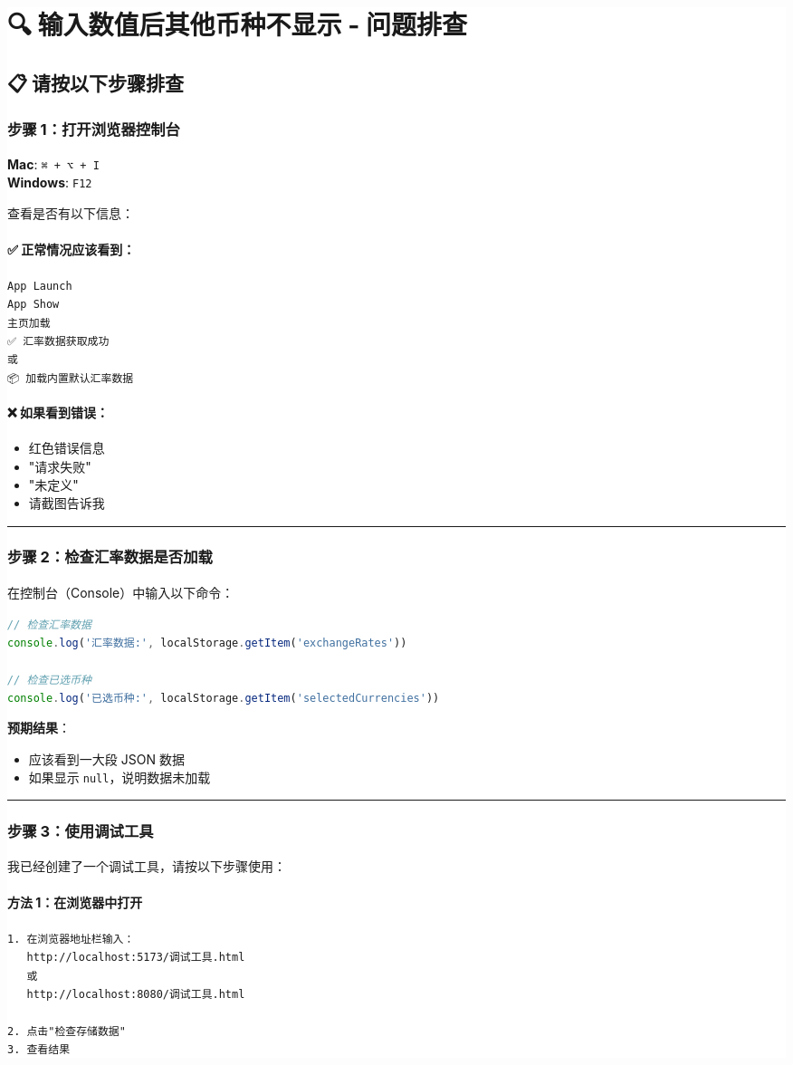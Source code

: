 # 🔍 输入数值后其他币种不显示 - 问题排查

## 📋 请按以下步骤排查

### 步骤 1：打开浏览器控制台

**Mac**: `⌘ + ⌥ + I`  
**Windows**: `F12`

查看是否有以下信息：

#### ✅ 正常情况应该看到：
```
App Launch
App Show  
主页加载
✅ 汇率数据获取成功
或
📦 加载内置默认汇率数据
```

#### ❌ 如果看到错误：
- 红色错误信息
- "请求失败"
- "未定义"
- 请截图告诉我

---

### 步骤 2：检查汇率数据是否加载

在控制台（Console）中输入以下命令：

```javascript
// 检查汇率数据
console.log('汇率数据:', localStorage.getItem('exchangeRates'))

// 检查已选币种
console.log('已选币种:', localStorage.getItem('selectedCurrencies'))
```

**预期结果**：
- 应该看到一大段 JSON 数据
- 如果显示 `null`，说明数据未加载

---

### 步骤 3：使用调试工具

我已经创建了一个调试工具，请按以下步骤使用：

#### 方法 1：在浏览器中打开
```
1. 在浏览器地址栏输入：
   http://localhost:5173/调试工具.html
   或
   http://localhost:8080/调试工具.html

2. 点击"检查存储数据"
3. 查看结果
```

